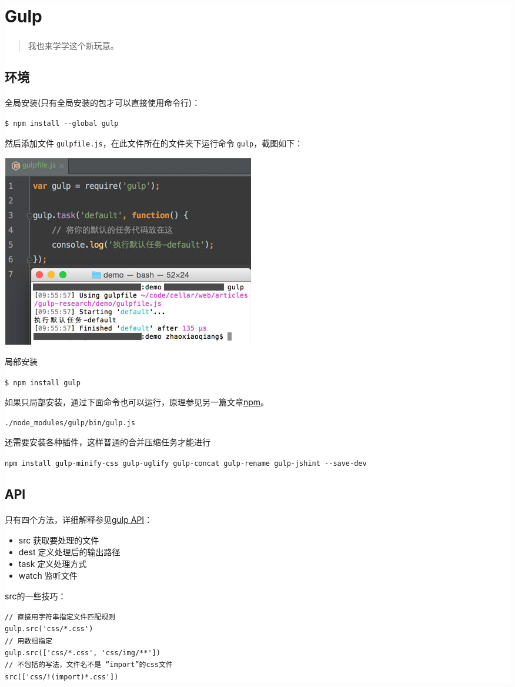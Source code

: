 # Gulp
 
> 我也来学学这个新玩意。

## 环境

全局安装(只有全局安装的包才可以直接使用命令行)：

    $ npm install --global gulp

然后添加文件 `gulpfile.js`，在此文件所在的文件夹下运行命令 `gulp`，截图如下：

![image](img/1.jpg) 
    
局部安装

    $ npm install gulp

如果只局部安装，通过下面命令也可以运行，原理参见另一篇文章[npm](../npm/main.html)。

    ./node_modules/gulp/bin/gulp.js

还需要安装各种插件，这样普通的合并压缩任务才能进行

    npm install gulp-minify-css gulp-uglify gulp-concat gulp-rename gulp-jshint --save-dev

## API
 
只有四个方法，详细解释参见[gulp API](http://www.gulpjs.com.cn/docs/api/)：

- src 获取要处理的文件    
- dest 定义处理后的输出路径
- task 定义处理方式
- watch 监听文件
   
src的一些技巧：
    
    // 直接用字符串指定文件匹配规则
    gulp.src('css/*.css')
    // 用数组指定
    gulp.src(['css/*.css', 'css/img/**'])
    // 不包括的写法，文件名不是 “import”的css文件
    src(['css/!(import)*.css'])
